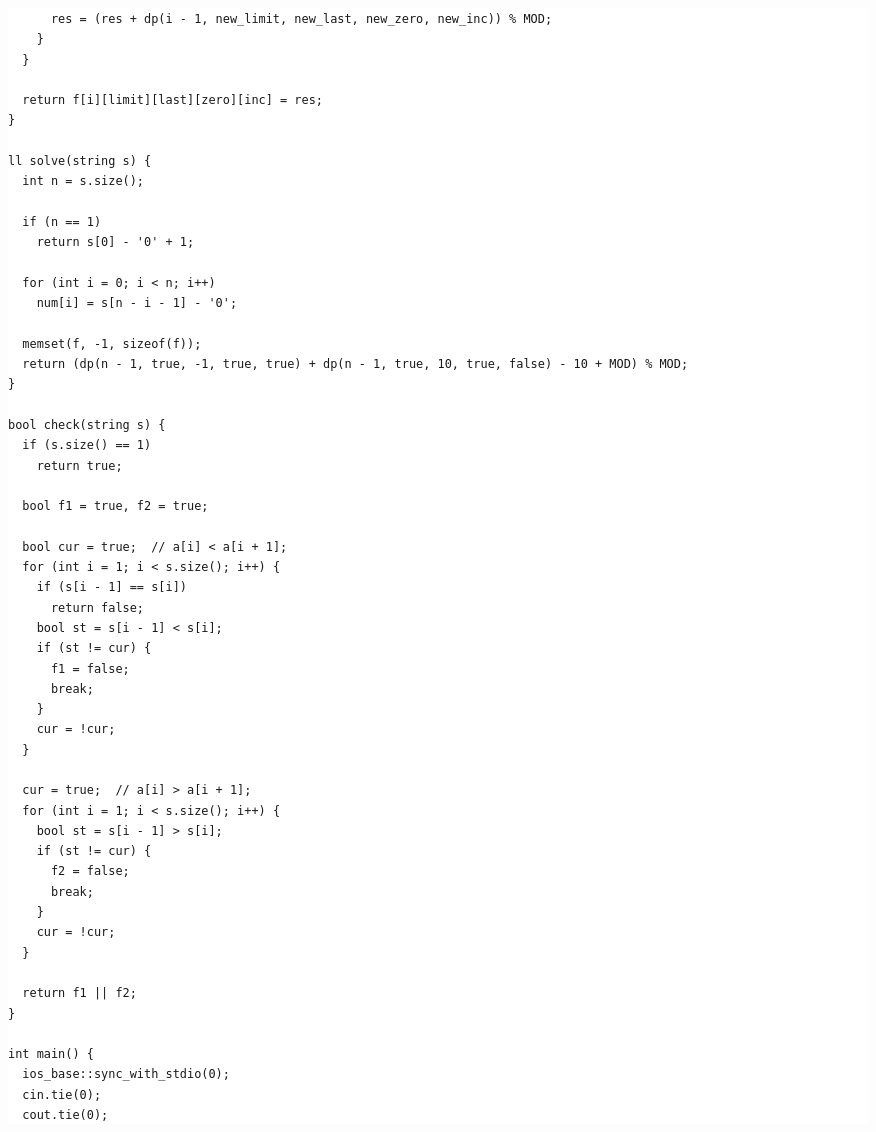 	      res = (res + dp(i - 1, new_limit, new_last, new_zero, new_inc)) % MOD;
	    }
	  }

	  return f[i][limit][last][zero][inc] = res;
	}

	ll solve(string s) {
	  int n = s.size();

	  if (n == 1)
	    return s[0] - '0' + 1;

	  for (int i = 0; i < n; i++)
	    num[i] = s[n - i - 1] - '0';

	  memset(f, -1, sizeof(f));
	  return (dp(n - 1, true, -1, true, true) + dp(n - 1, true, 10, true, false) - 10 + MOD) % MOD;
	}

	bool check(string s) {
	  if (s.size() == 1)
	    return true;

	  bool f1 = true, f2 = true;

	  bool cur = true;  // a[i] < a[i + 1];
	  for (int i = 1; i < s.size(); i++) {
	    if (s[i - 1] == s[i])
	      return false;
	    bool st = s[i - 1] < s[i];
	    if (st != cur) {
	      f1 = false;
	      break;
	    }
	    cur = !cur;
	  }

	  cur = true;  // a[i] > a[i + 1];
	  for (int i = 1; i < s.size(); i++) {
	    bool st = s[i - 1] > s[i];
	    if (st != cur) {
	      f2 = false;
	      break;
	    }
	    cur = !cur;
	  }

	  return f1 || f2;
	}

	int main() {
	  ios_base::sync_with_stdio(0);
	  cin.tie(0);
	  cout.tie(0);

